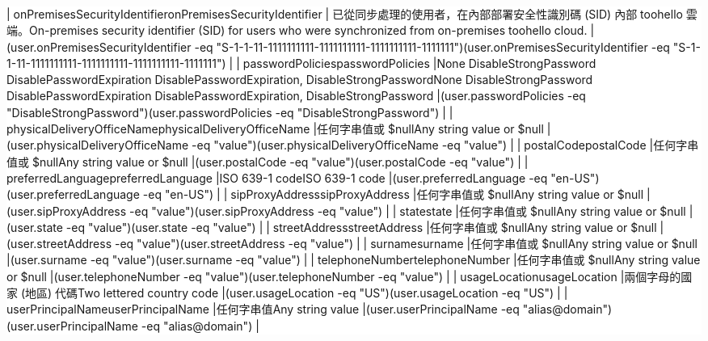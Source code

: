 | <span data-ttu-id="44eb3-272">onPremisesSecurityIdentifier</span><span class="sxs-lookup"><span data-stu-id="44eb3-272">onPremisesSecurityIdentifier</span></span> | <span data-ttu-id="44eb3-273">已從同步處理的使用者，在內部部署安全性識別碼 (SID) 內部 toohello 雲端。</span><span class="sxs-lookup"><span data-stu-id="44eb3-273">On-premises security identifier (SID) for users who were synchronized from on-premises toohello cloud.</span></span> |<span data-ttu-id="44eb3-274">(user.onPremisesSecurityIdentifier -eq "S-1-1-11-1111111111-1111111111-1111111111-1111111")</span><span class="sxs-lookup"><span data-stu-id="44eb3-274">(user.onPremisesSecurityIdentifier -eq "S-1-1-11-1111111111-1111111111-1111111111-1111111")</span></span> |
| <span data-ttu-id="44eb3-275">passwordPolicies</span><span class="sxs-lookup"><span data-stu-id="44eb3-275">passwordPolicies</span></span> |<span data-ttu-id="44eb3-276">None DisableStrongPassword DisablePasswordExpiration DisablePasswordExpiration, DisableStrongPassword</span><span class="sxs-lookup"><span data-stu-id="44eb3-276">None DisableStrongPassword DisablePasswordExpiration DisablePasswordExpiration, DisableStrongPassword</span></span> |<span data-ttu-id="44eb3-277">(user.passwordPolicies -eq "DisableStrongPassword")</span><span class="sxs-lookup"><span data-stu-id="44eb3-277">(user.passwordPolicies -eq "DisableStrongPassword")</span></span> |
| <span data-ttu-id="44eb3-278">physicalDeliveryOfficeName</span><span class="sxs-lookup"><span data-stu-id="44eb3-278">physicalDeliveryOfficeName</span></span> |<span data-ttu-id="44eb3-279">任何字串值或 $null</span><span class="sxs-lookup"><span data-stu-id="44eb3-279">Any string value or $null</span></span> |<span data-ttu-id="44eb3-280">(user.physicalDeliveryOfficeName -eq "value")</span><span class="sxs-lookup"><span data-stu-id="44eb3-280">(user.physicalDeliveryOfficeName -eq "value")</span></span> |
| <span data-ttu-id="44eb3-281">postalCode</span><span class="sxs-lookup"><span data-stu-id="44eb3-281">postalCode</span></span> |<span data-ttu-id="44eb3-282">任何字串值或 $null</span><span class="sxs-lookup"><span data-stu-id="44eb3-282">Any string value or $null</span></span> |<span data-ttu-id="44eb3-283">(user.postalCode -eq "value")</span><span class="sxs-lookup"><span data-stu-id="44eb3-283">(user.postalCode -eq "value")</span></span> |
| <span data-ttu-id="44eb3-284">preferredLanguage</span><span class="sxs-lookup"><span data-stu-id="44eb3-284">preferredLanguage</span></span> |<span data-ttu-id="44eb3-285">ISO 639-1 code</span><span class="sxs-lookup"><span data-stu-id="44eb3-285">ISO 639-1 code</span></span> |<span data-ttu-id="44eb3-286">(user.preferredLanguage -eq "en-US")</span><span class="sxs-lookup"><span data-stu-id="44eb3-286">(user.preferredLanguage -eq "en-US")</span></span> |
| <span data-ttu-id="44eb3-287">sipProxyAddress</span><span class="sxs-lookup"><span data-stu-id="44eb3-287">sipProxyAddress</span></span> |<span data-ttu-id="44eb3-288">任何字串值或 $null</span><span class="sxs-lookup"><span data-stu-id="44eb3-288">Any string value or $null</span></span> |<span data-ttu-id="44eb3-289">(user.sipProxyAddress -eq "value")</span><span class="sxs-lookup"><span data-stu-id="44eb3-289">(user.sipProxyAddress -eq "value")</span></span> |
| <span data-ttu-id="44eb3-290">state</span><span class="sxs-lookup"><span data-stu-id="44eb3-290">state</span></span> |<span data-ttu-id="44eb3-291">任何字串值或 $null</span><span class="sxs-lookup"><span data-stu-id="44eb3-291">Any string value or $null</span></span> |<span data-ttu-id="44eb3-292">(user.state -eq "value")</span><span class="sxs-lookup"><span data-stu-id="44eb3-292">(user.state -eq "value")</span></span> |
| <span data-ttu-id="44eb3-293">streetAddress</span><span class="sxs-lookup"><span data-stu-id="44eb3-293">streetAddress</span></span> |<span data-ttu-id="44eb3-294">任何字串值或 $null</span><span class="sxs-lookup"><span data-stu-id="44eb3-294">Any string value or $null</span></span> |<span data-ttu-id="44eb3-295">(user.streetAddress -eq "value")</span><span class="sxs-lookup"><span data-stu-id="44eb3-295">(user.streetAddress -eq "value")</span></span> |
| <span data-ttu-id="44eb3-296">surname</span><span class="sxs-lookup"><span data-stu-id="44eb3-296">surname</span></span> |<span data-ttu-id="44eb3-297">任何字串值或 $null</span><span class="sxs-lookup"><span data-stu-id="44eb3-297">Any string value or $null</span></span> |<span data-ttu-id="44eb3-298">(user.surname -eq "value")</span><span class="sxs-lookup"><span data-stu-id="44eb3-298">(user.surname -eq "value")</span></span> |
| <span data-ttu-id="44eb3-299">telephoneNumber</span><span class="sxs-lookup"><span data-stu-id="44eb3-299">telephoneNumber</span></span> |<span data-ttu-id="44eb3-300">任何字串值或 $null</span><span class="sxs-lookup"><span data-stu-id="44eb3-300">Any string value or $null</span></span> |<span data-ttu-id="44eb3-301">(user.telephoneNumber -eq "value")</span><span class="sxs-lookup"><span data-stu-id="44eb3-301">(user.telephoneNumber -eq "value")</span></span> |
| <span data-ttu-id="44eb3-302">usageLocation</span><span class="sxs-lookup"><span data-stu-id="44eb3-302">usageLocation</span></span> |<span data-ttu-id="44eb3-303">兩個字母的國家 (地區) 代碼</span><span class="sxs-lookup"><span data-stu-id="44eb3-303">Two lettered country code</span></span> |<span data-ttu-id="44eb3-304">(user.usageLocation -eq "US")</span><span class="sxs-lookup"><span data-stu-id="44eb3-304">(user.usageLocation -eq "US")</span></span> |
| <span data-ttu-id="44eb3-305">userPrincipalName</span><span class="sxs-lookup"><span data-stu-id="44eb3-305">userPrincipalName</span></span> |<span data-ttu-id="44eb3-306">任何字串值</span><span class="sxs-lookup"><span data-stu-id="44eb3-306">Any string value</span></span> |<span data-ttu-id="44eb3-307">(user.userPrincipalName -eq "alias@domain")</span><span class="sxs-lookup"><span data-stu-id="44eb3-307">(user.userPrincipalName -eq "alias@domain")</span></span> |